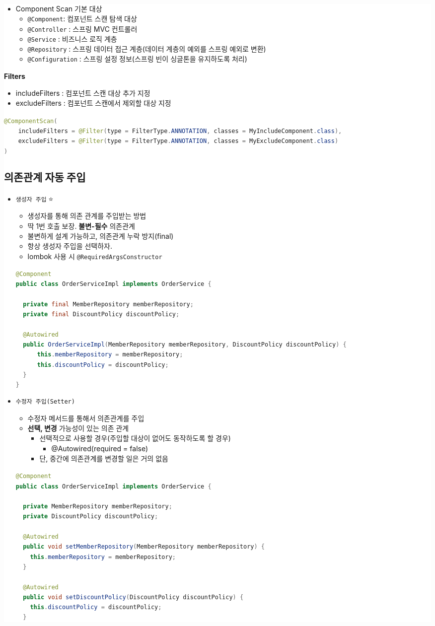 - Component Scan 기본 대상
  - `@Component`:  컴포넌트 스캔 탐색 대상
  - `@Controller` : 스프링 MVC 컨트롤러
  - `@Service` : 비즈니스 로직 계층
  - `@Repository` : 스프링 데이터 접근 계층(데이터 계층의 예외를 스프링 예외로 변환)
  - `@Configuration` : 스프링 설정 정보(스프링 빈이 싱글톤을 유지하도록 처리)

**Filters**

- includeFilters : 컴포넌트 스캔 대상 추가 지정
- excludeFilters : 컴포넌트 스캔에서 제외할 대상 지정

```java
@ComponentScan(
    includeFilters = @Filter(type = FilterType.ANNOTATION, classes = MyIncludeComponent.class),
    excludeFilters = @Filter(type = FilterType.ANNOTATION, classes = MyExcludeComponent.class)
)
```

## 의존관계 자동 주입

- `생성자 주입` ⭐️

  - 생성자를 통해 의존 관계를 주입받는 방법
  - 딱 1번 호출 보장. **불변-필수** 의존관계
  - 불변하게 설계 가능하고, 의존관계 누락 방지(final)
  - 항상 생성자 주입을 선택하자.
  - lombok 사용 시 `@RequiredArgsConstructor`

  ```java
  @Component
  public class OrderServiceImpl implements OrderService {

    private final MemberRepository memberRepository;
    private final DiscountPolicy discountPolicy;

    @Autowired
    public OrderServiceImpl(MemberRepository memberRepository, DiscountPolicy discountPolicy) {
        this.memberRepository = memberRepository;
        this.discountPolicy = discountPolicy;
    }
  }
  ```

- `수정자 주입(Setter)`

  - 수정자 메서드를 통해서 의존관계를 주입
  - **선택, 변경** 가능성이 있는 의존 관계
    - 선택적으로 사용할 경우(주입할 대상이 없어도 동작하도록 할 경우)
      - @Autowired(required = false)
    - 단, 중간에 의존관계를 변경할 일은 거의 없음

  ```java
  @Component
  public class OrderServiceImpl implements OrderService {

    private MemberRepository memberRepository;
    private DiscountPolicy discountPolicy;

    @Autowired
    public void setMemberRepository(MemberRepository memberRepository) {
      this.memberRepository = memberRepository;
    }

    @Autowired
    public void setDiscountPolicy(DiscountPolicy discountPolicy) {
      this.discountPolicy = discountPolicy;
    }
  ```